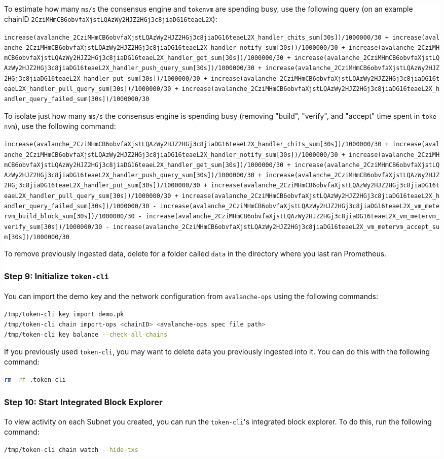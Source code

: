 To estimate how many `ms/s` the consensus engine and `tokenvm` are spending busy, use the
following query (on an example chainID `2CziMHmCB6obvfaXjstLQAzWy2HJZ2HGj3c8jiaDG16teaeL2X`):
```
increase(avalanche_2CziMHmCB6obvfaXjstLQAzWy2HJZ2HGj3c8jiaDG16teaeL2X_handler_chits_sum[30s])/1000000/30 + increase(avalanche_2CziMHmCB6obvfaXjstLQAzWy2HJZ2HGj3c8jiaDG16teaeL2X_handler_notify_sum[30s])/1000000/30 + increase(avalanche_2CziMHmCB6obvfaXjstLQAzWy2HJZ2HGj3c8jiaDG16teaeL2X_handler_get_sum[30s])/1000000/30 + increase(avalanche_2CziMHmCB6obvfaXjstLQAzWy2HJZ2HGj3c8jiaDG16teaeL2X_handler_push_query_sum[30s])/1000000/30 + increase(avalanche_2CziMHmCB6obvfaXjstLQAzWy2HJZ2HGj3c8jiaDG16teaeL2X_handler_put_sum[30s])/1000000/30 + increase(avalanche_2CziMHmCB6obvfaXjstLQAzWy2HJZ2HGj3c8jiaDG16teaeL2X_handler_pull_query_sum[30s])/1000000/30 + increase(avalanche_2CziMHmCB6obvfaXjstLQAzWy2HJZ2HGj3c8jiaDG16teaeL2X_handler_query_failed_sum[30s])/1000000/30
```

To isolate just how many `ms/s` the consensus engine is spending busy (removing
"build", "verify", and "accept" time spent in `tokenvm`), use the following
command:
```
increase(avalanche_2CziMHmCB6obvfaXjstLQAzWy2HJZ2HGj3c8jiaDG16teaeL2X_handler_chits_sum[30s])/1000000/30 + increase(avalanche_2CziMHmCB6obvfaXjstLQAzWy2HJZ2HGj3c8jiaDG16teaeL2X_handler_notify_sum[30s])/1000000/30 + increase(avalanche_2CziMHmCB6obvfaXjstLQAzWy2HJZ2HGj3c8jiaDG16teaeL2X_handler_get_sum[30s])/1000000/30 + increase(avalanche_2CziMHmCB6obvfaXjstLQAzWy2HJZ2HGj3c8jiaDG16teaeL2X_handler_push_query_sum[30s])/1000000/30 + increase(avalanche_2CziMHmCB6obvfaXjstLQAzWy2HJZ2HGj3c8jiaDG16teaeL2X_handler_put_sum[30s])/1000000/30 + increase(avalanche_2CziMHmCB6obvfaXjstLQAzWy2HJZ2HGj3c8jiaDG16teaeL2X_handler_pull_query_sum[30s])/1000000/30 + increase(avalanche_2CziMHmCB6obvfaXjstLQAzWy2HJZ2HGj3c8jiaDG16teaeL2X_handler_query_failed_sum[30s])/1000000/30 - increase(avalanche_2CziMHmCB6obvfaXjstLQAzWy2HJZ2HGj3c8jiaDG16teaeL2X_vm_metervm_build_block_sum[30s])/1000000/30 - increase(avalanche_2CziMHmCB6obvfaXjstLQAzWy2HJZ2HGj3c8jiaDG16teaeL2X_vm_metervm_verify_sum[30s])/1000000/30 - increase(avalanche_2CziMHmCB6obvfaXjstLQAzWy2HJZ2HGj3c8jiaDG16teaeL2X_vm_metervm_accept_sum[30s])/1000000/30
```

To remove previously ingested data, delete for a folder called `data` in the
directory where you last ran Prometheus.

### Step 9: Initialize `token-cli`
You can import the demo key and the network configuration from `avalanche-ops`
using the following commands:
```bash
/tmp/token-cli key import demo.pk
/tmp/token-cli chain import-ops <chainID> <avalanche-ops spec file path>
/tmp/token-cli key balance --check-all-chains
```

If you previously used `token-cli`, you may want to delete data you previously
ingested into it. You can do this with the following command:
```bash
rm -rf .token-cli
```

### Step 10: Start Integrated Block Explorer
To view activity on each Subnet you created, you can run the `token-cli`'s
integrated block explorer. To do this, run the following command:
```bash
/tmp/token-cli chain watch --hide-txs
```
